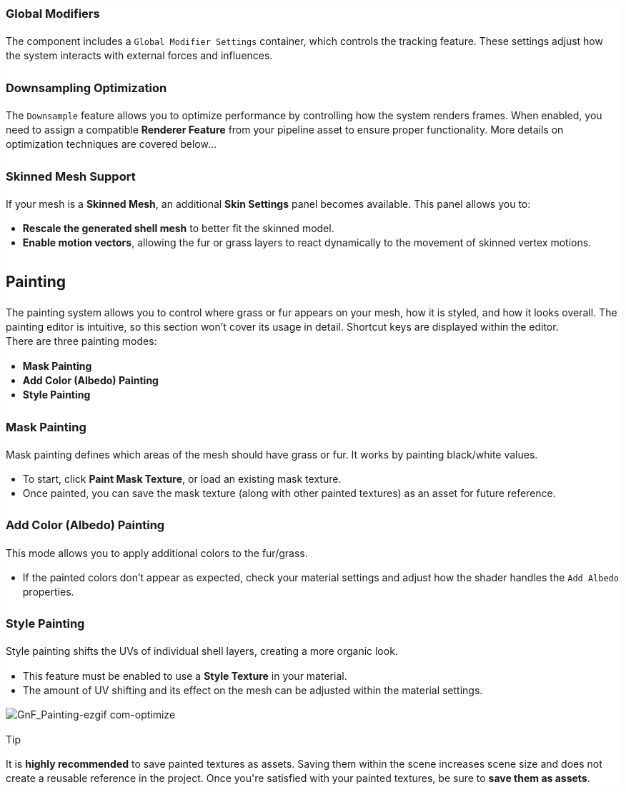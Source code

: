 ### Global Modifiers  
The component includes a `Global Modifier Settings` container, which controls the tracking feature. These settings adjust how the system interacts with external forces and influences.  

### Downsampling Optimization  
The `Downsample` feature allows you to optimize performance by controlling how the system renders frames. When enabled, you need to assign a compatible **Renderer Feature** from your pipeline asset to ensure proper functionality. More details on optimization techniques are covered below...  

### Skinned Mesh Support  
If your mesh is a **Skinned Mesh**, an additional **Skin Settings** panel becomes available. This panel allows you to:  
- **Rescale the generated shell mesh** to better fit the skinned model.  
- **Enable motion vectors**, allowing the fur or grass layers to react dynamically to the movement of skinned vertex motions.  

## Painting  
The painting system allows you to control where grass or fur appears on your mesh, how it is styled, and how it looks overall. The painting editor is intuitive, so this section won’t cover its usage in detail. Shortcut keys are displayed within the editor.  
There are three painting modes:  
- **Mask Painting**  
- **Add Color (Albedo) Painting**  
- **Style Painting**  

### Mask Painting  
Mask painting defines which areas of the mesh should have grass or fur. It works by painting black/white values.  
- To start, click **Paint Mask Texture**, or load an existing mask texture.  
- Once painted, you can save the mask texture (along with other painted textures) as an asset for future reference.  

### Add Color (Albedo) Painting  
This mode allows you to apply additional colors to the fur/grass.  
- If the painted colors don’t appear as expected, check your material settings and adjust how the shader handles the `Add Albedo` properties.  

### Style Painting  
Style painting shifts the UVs of individual shell layers, creating a more organic look.  
- This feature must be enabled to use a **Style Texture** in your material.  
- The amount of UV shifting and its effect on the mesh can be adjusted within the material settings.  

![GnF_Painting-ezgif com-optimize](https://github.com/user-attachments/assets/90ab5e05-8a0b-48de-84d0-3bad4daf4ddc)

> [!TIP]
> It is **highly recommended** to save painted textures as assets. Saving them within the scene increases scene size and does not create a reusable reference in the project. Once you're satisfied with your painted textures, be sure to **save them as assets**.
